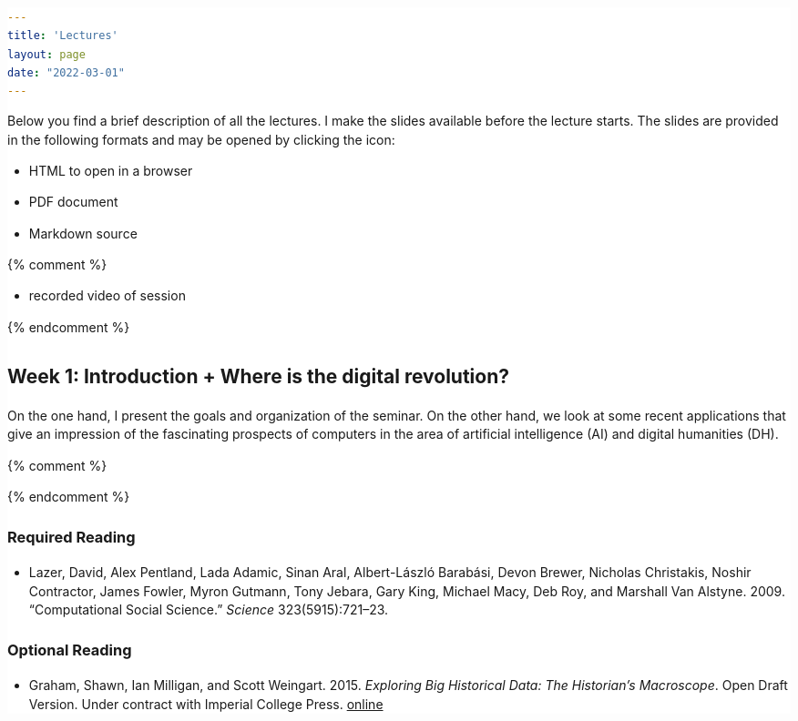 ```yaml
---
title: 'Lectures'
layout: page
date: "2022-03-01"
---
```


Below you find a brief description of all the lectures. I make the slides available before the lecture starts. The slides are provided in the following formats and may be opened by clicking the icon: 

- <i class="fas fa-desktop"></i> HTML to open in a browser 

- <i class="fas fa-file-pdf"></i> PDF document 

- <i class="fab fa-github"></i> Markdown source

{% comment %}

- recorded video of session  <i class="fas fa-video"></i>

{% endcomment %}

## Week 1: Introduction + Where is the digital revolution?

On the one hand, I present the goals and organization of the seminar. On the other hand, we look at some recent applications that give an impression of the fascinating prospects of computers in the area of artificial intelligence (AI) and digital humanities (DH).

[<i class="fas fa-desktop"></i>](https://aflueckiger.github.io/KED2022/lectures/html/KED2022_01.html)
[<i class="fas fa-file-pdf"></i>](https://aflueckiger.github.io/KED2022/lectures/pdf/KED2022_01.pdf)
[<i class="fab fa-github"></i>](https://github.com/aflueckiger/KED2022/tree/master/lectures/md/KED2022_01.md)

{% comment %}

[<i class="fas fa-video"></i>](https://tube.switch.ch/videos/1d07f265)

{% endcomment %}

### Required Reading

- Lazer, David, Alex Pentland, Lada Adamic, Sinan Aral, Albert-László Barabási, Devon Brewer, Nicholas Christakis, Noshir Contractor, James Fowler, Myron Gutmann, Tony Jebara, Gary King, Michael Macy, Deb Roy, and Marshall Van Alstyne. 2009. “Computational Social Science.” *Science* 323(5915):721–23.

### Optional Reading

- Graham, Shawn, Ian Milligan, and Scott Weingart. 2015. *Exploring Big Historical Data: The Historian’s Macroscope*. Open Draft Version. Under contract with Imperial College Press. [online](http://themacroscope.org)


